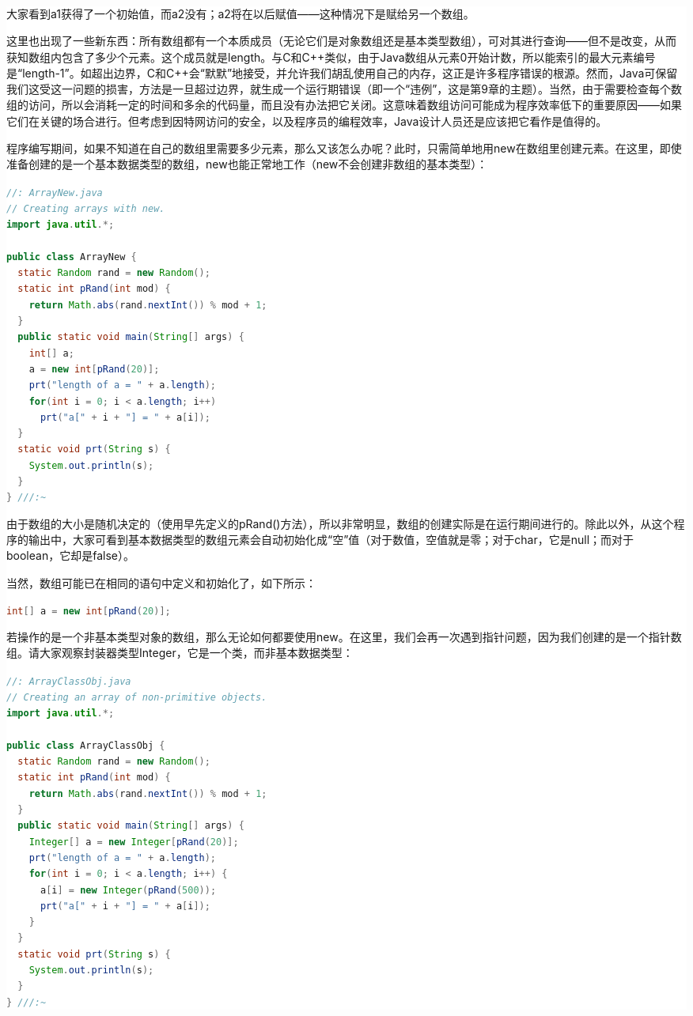 大家看到a1获得了一个初始值，而a2没有；a2将在以后赋值——这种情况下是赋给另一个数组。

这里也出现了一些新东西：所有数组都有一个本质成员（无论它们是对象数组还是基本类型数组），可对其进行查询——但不是改变，从而获知数组内包含了多少个元素。这个成员就是length。与C和C++类似，由于Java数组从元素0开始计数，所以能索引的最大元素编号是“length-1”。如超出边界，C和C++会“默默”地接受，并允许我们胡乱使用自己的内存，这正是许多程序错误的根源。然而，Java可保留我们这受这一问题的损害，方法是一旦超过边界，就生成一个运行期错误（即一个“违例”，这是第9章的主题）。当然，由于需要检查每个数组的访问，所以会消耗一定的时间和多余的代码量，而且没有办法把它关闭。这意味着数组访问可能成为程序效率低下的重要原因——如果它们在关键的场合进行。但考虑到因特网访问的安全，以及程序员的编程效率，Java设计人员还是应该把它看作是值得的。

程序编写期间，如果不知道在自己的数组里需要多少元素，那么又该怎么办呢？此时，只需简单地用new在数组里创建元素。在这里，即使准备创建的是一个基本数据类型的数组，new也能正常地工作（new不会创建非数组的基本类型）：

``` java
//: ArrayNew.java
// Creating arrays with new.
import java.util.*;

public class ArrayNew {
  static Random rand = new Random();
  static int pRand(int mod) {
    return Math.abs(rand.nextInt()) % mod + 1;
  }
  public static void main(String[] args) {
    int[] a;
    a = new int[pRand(20)];
    prt("length of a = " + a.length);
    for(int i = 0; i < a.length; i++)
      prt("a[" + i + "] = " + a[i]);
  }
  static void prt(String s) {
    System.out.println(s);
  }
} ///:~
```

由于数组的大小是随机决定的（使用早先定义的pRand()方法），所以非常明显，数组的创建实际是在运行期间进行的。除此以外，从这个程序的输出中，大家可看到基本数据类型的数组元素会自动初始化成“空”值（对于数值，空值就是零；对于char，它是null；而对于boolean，它却是false）。

当然，数组可能已在相同的语句中定义和初始化了，如下所示：

``` java
int[] a = new int[pRand(20)];
```

若操作的是一个非基本类型对象的数组，那么无论如何都要使用new。在这里，我们会再一次遇到指针问题，因为我们创建的是一个指针数组。请大家观察封装器类型Integer，它是一个类，而非基本数据类型：

``` java
//: ArrayClassObj.java
// Creating an array of non-primitive objects.
import java.util.*;

public class ArrayClassObj {
  static Random rand = new Random();
  static int pRand(int mod) {
    return Math.abs(rand.nextInt()) % mod + 1;
  }
  public static void main(String[] args) {
    Integer[] a = new Integer[pRand(20)];
    prt("length of a = " + a.length);
    for(int i = 0; i < a.length; i++) {
      a[i] = new Integer(pRand(500));
      prt("a[" + i + "] = " + a[i]);
    }
  }
  static void prt(String s) {
    System.out.println(s);
  }
} ///:~
```
